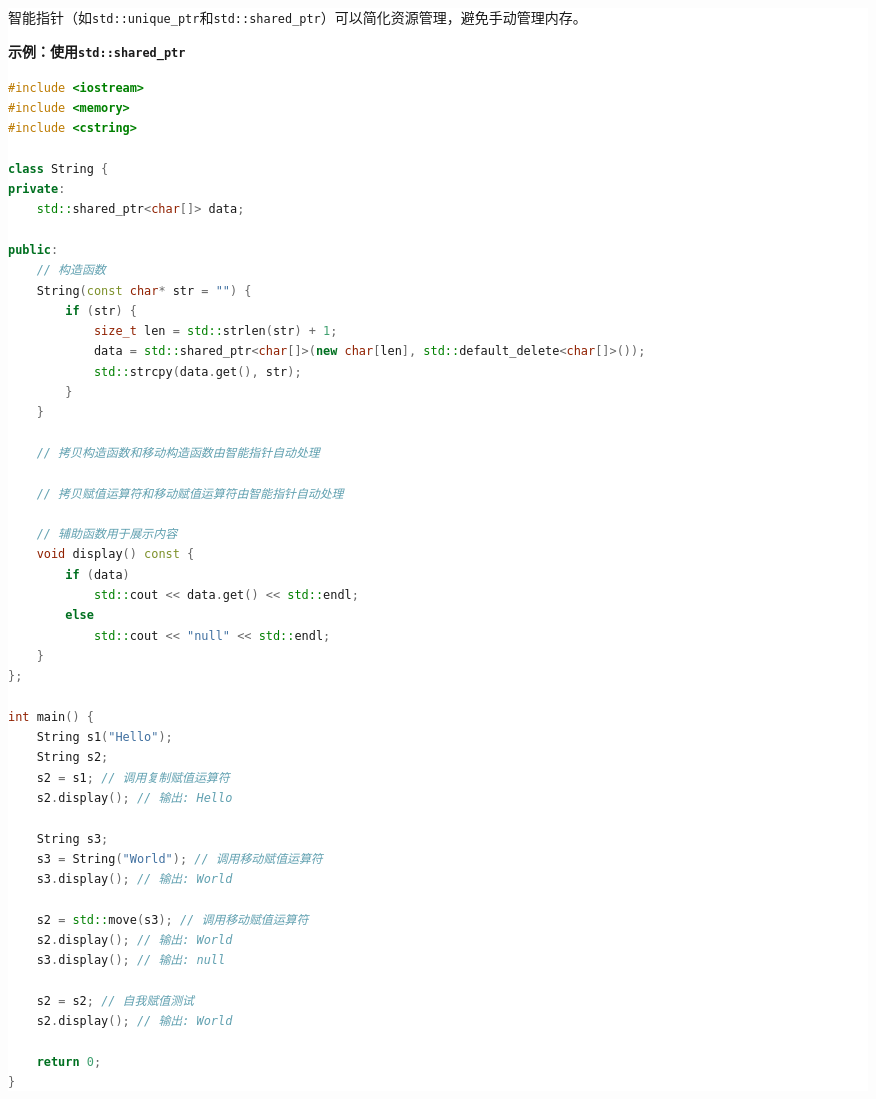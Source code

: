 智能指针（如`std::unique_ptr`和`std::shared_ptr`）可以简化资源管理，避免手动管理内存。

**示例：使用`std::shared_ptr`**

```cpp
#include <iostream>
#include <memory>
#include <cstring>

class String {
private:
    std::shared_ptr<char[]> data;

public:
    // 构造函数
    String(const char* str = "") {
        if (str) {
            size_t len = std::strlen(str) + 1;
            data = std::shared_ptr<char[]>(new char[len], std::default_delete<char[]>());
            std::strcpy(data.get(), str);
        }
    }

    // 拷贝构造函数和移动构造函数由智能指针自动处理

    // 拷贝赋值运算符和移动赋值运算符由智能指针自动处理

    // 辅助函数用于展示内容
    void display() const {
        if (data)
            std::cout << data.get() << std::endl;
        else
            std::cout << "null" << std::endl;
    }
};

int main() {
    String s1("Hello");
    String s2;
    s2 = s1; // 调用复制赋值运算符
    s2.display(); // 输出: Hello

    String s3;
    s3 = String("World"); // 调用移动赋值运算符
    s3.display(); // 输出: World

    s2 = std::move(s3); // 调用移动赋值运算符
    s2.display(); // 输出: World
    s3.display(); // 输出: null

    s2 = s2; // 自我赋值测试
    s2.display(); // 输出: World

    return 0;
}
```
